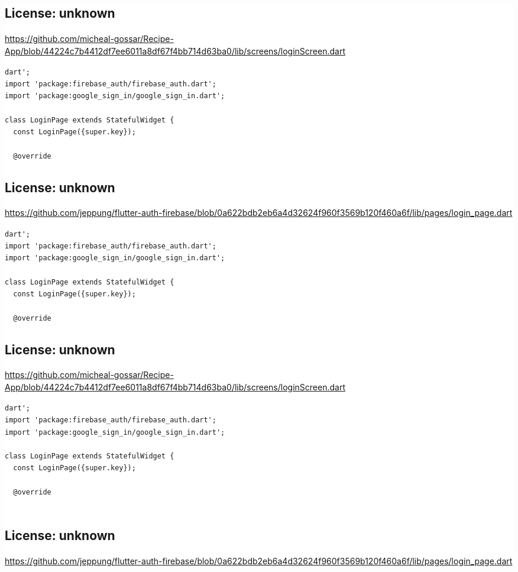 
## License: unknown
https://github.com/micheal-gossar/Recipe-App/blob/44224c7b4412df7ee6011a8df67f4bb714d63ba0/lib/screens/loginScreen.dart

```
dart';
import 'package:firebase_auth/firebase_auth.dart';
import 'package:google_sign_in/google_sign_in.dart';

class LoginPage extends StatefulWidget {
  const LoginPage({super.key});

  @override

```


## License: unknown
https://github.com/jeppung/flutter-auth-firebase/blob/0a622bdb2eb6a4d32624f960f3569b120f460a6f/lib/pages/login_page.dart

```
dart';
import 'package:firebase_auth/firebase_auth.dart';
import 'package:google_sign_in/google_sign_in.dart';

class LoginPage extends StatefulWidget {
  const LoginPage({super.key});

  @override

```


## License: unknown
https://github.com/micheal-gossar/Recipe-App/blob/44224c7b4412df7ee6011a8df67f4bb714d63ba0/lib/screens/loginScreen.dart

```
dart';
import 'package:firebase_auth/firebase_auth.dart';
import 'package:google_sign_in/google_sign_in.dart';

class LoginPage extends StatefulWidget {
  const LoginPage({super.key});

  @override
 
```


## License: unknown
https://github.com/jeppung/flutter-auth-firebase/blob/0a622bdb2eb6a4d32624f960f3569b120f460a6f/lib/pages/login_page.dart
